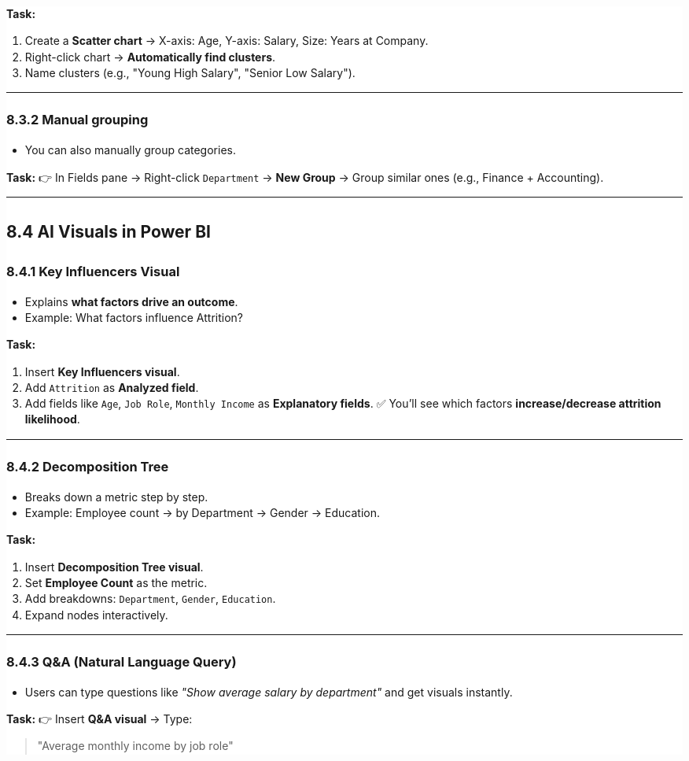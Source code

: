**Task:**

1. Create a **Scatter chart** → X-axis: Age, Y-axis: Salary, Size: Years at Company.
2. Right-click chart → **Automatically find clusters**.
3. Name clusters (e.g., "Young High Salary", "Senior Low Salary").

---

### 8.3.2 Manual grouping

* You can also manually group categories.

**Task:**
👉 In Fields pane → Right-click `Department` → **New Group** → Group similar ones (e.g., Finance + Accounting).

---

## 8.4 AI Visuals in Power BI

### 8.4.1 Key Influencers Visual

* Explains **what factors drive an outcome**.
* Example: What factors influence Attrition?

**Task:**

1. Insert **Key Influencers visual**.
2. Add `Attrition` as **Analyzed field**.
3. Add fields like `Age`, `Job Role`, `Monthly Income` as **Explanatory fields**.
   ✅ You’ll see which factors **increase/decrease attrition likelihood**.

---

### 8.4.2 Decomposition Tree

* Breaks down a metric step by step.
* Example: Employee count → by Department → Gender → Education.

**Task:**

1. Insert **Decomposition Tree visual**.
2. Set **Employee Count** as the metric.
3. Add breakdowns: `Department`, `Gender`, `Education`.
4. Expand nodes interactively.

---

### 8.4.3 Q\&A (Natural Language Query)

* Users can type questions like *"Show average salary by department"* and get visuals instantly.

**Task:**
👉 Insert **Q\&A visual** → Type:

> "Average monthly income by job role"
